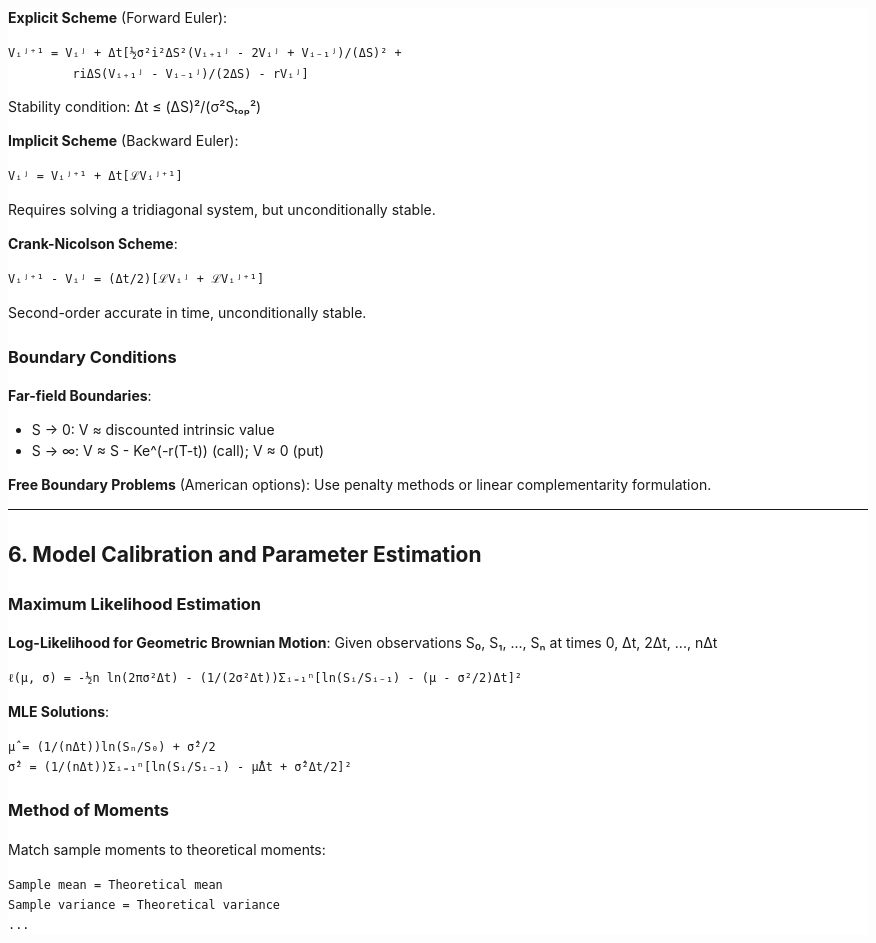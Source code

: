 **Explicit Scheme** (Forward Euler):
```
Vᵢʲ⁺¹ = Vᵢʲ + Δt[½σ²i²ΔS²(Vᵢ₊₁ʲ - 2Vᵢʲ + Vᵢ₋₁ʲ)/(ΔS)² +
         riΔS(Vᵢ₊₁ʲ - Vᵢ₋₁ʲ)/(2ΔS) - rVᵢʲ]
```

Stability condition: Δt ≤ (ΔS)²/(σ²Sₜₒₚ²)

**Implicit Scheme** (Backward Euler):
```
Vᵢʲ = Vᵢʲ⁺¹ + Δt[ℒVᵢʲ⁺¹]
```
Requires solving a tridiagonal system, but unconditionally stable.

**Crank-Nicolson Scheme**:
```
Vᵢʲ⁺¹ - Vᵢʲ = (Δt/2)[ℒVᵢʲ + ℒVᵢʲ⁺¹]
```
Second-order accurate in time, unconditionally stable.

### Boundary Conditions

**Far-field Boundaries**:
- S → 0: V ≈ discounted intrinsic value
- S → ∞: V ≈ S - Ke^(-r(T-t)) (call); V ≈ 0 (put)

**Free Boundary Problems** (American options):
Use penalty methods or linear complementarity formulation.

---

## 6. Model Calibration and Parameter Estimation

### Maximum Likelihood Estimation

**Log-Likelihood for Geometric Brownian Motion**:
Given observations S₀, S₁, ..., Sₙ at times 0, Δt, 2Δt, ..., nΔt

```
ℓ(μ, σ) = -½n ln(2πσ²Δt) - (1/(2σ²Δt))Σᵢ₌₁ⁿ[ln(Sᵢ/Sᵢ₋₁) - (μ - σ²/2)Δt]²
```

**MLE Solutions**:
```
μ̂ = (1/(nΔt))ln(Sₙ/S₀) + σ̂²/2
σ̂² = (1/(nΔt))Σᵢ₌₁ⁿ[ln(Sᵢ/Sᵢ₋₁) - μ̂Δt + σ̂²Δt/2]²
```

### Method of Moments

Match sample moments to theoretical moments:
```
Sample mean = Theoretical mean
Sample variance = Theoretical variance
...
```
